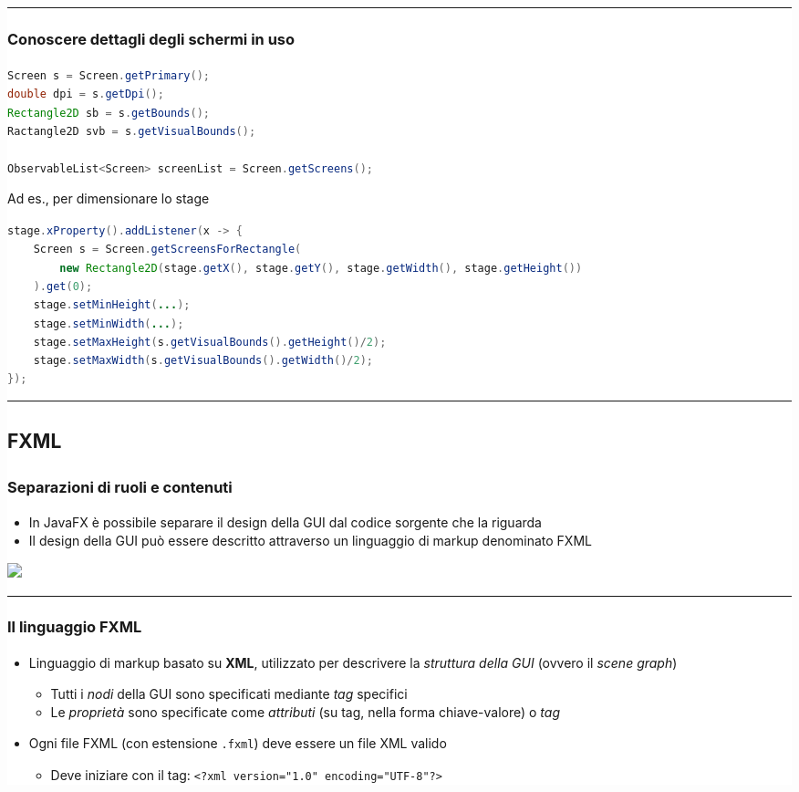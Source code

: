 
---

### Conoscere dettagli degli schermi in uso

```java
Screen s = Screen.getPrimary();
double dpi = s.getDpi();
Rectangle2D sb = s.getBounds();
Ractangle2D svb = s.getVisualBounds();

ObservableList<Screen> screenList = Screen.getScreens();
```

Ad es., per dimensionare lo stage

```java
stage.xProperty().addListener(x -> {
    Screen s = Screen.getScreensForRectangle(
        new Rectangle2D(stage.getX(), stage.getY(), stage.getWidth(), stage.getHeight())
    ).get(0);
    stage.setMinHeight(...);
    stage.setMinWidth(...);
    stage.setMaxHeight(s.getVisualBounds().getHeight()/2);
    stage.setMaxWidth(s.getVisualBounds().getWidth()/2);
});
```


---

## FXML


### Separazioni di ruoli e contenuti


* In JavaFX è possibile separare il design della GUI dal codice sorgente che la riguarda
* Il design della GUI può essere descritto attraverso un linguaggio di markup denominato FXML


![](imgs/soc.png)



---

### Il linguaggio FXML

* Linguaggio di markup basato su **XML**, utilizzato per descrivere la *struttura della GUI* (ovvero il *scene graph*)
    * Tutti i *nodi* della GUI sono specificati mediante *tag* specifici
    * Le *proprietà* sono specificate come *attributi* (su tag, nella forma chiave-valore) o *tag*

* Ogni file FXML (con estensione `.fxml`) deve essere un file XML valido
    * Deve iniziare con il tag: `<?xml version="1.0" encoding="UTF-8"?>`
